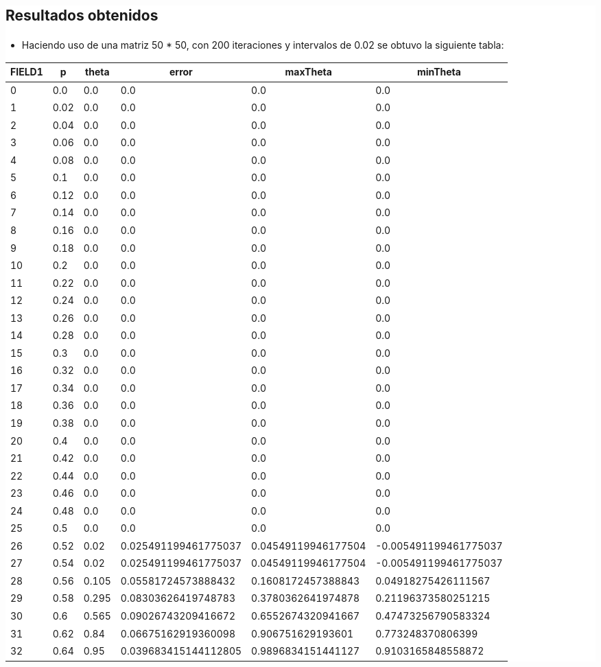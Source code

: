 ## Resultados obtenidos

- Haciendo uso de una matriz 50 * 50, con 200 iteraciones y intervalos de 0.02 se obtuvo la siguiente tabla:

|FIELD1|p                 |theta|error               |maxTheta           |minTheta             |
|------|------------------|-----|--------------------|-------------------|---------------------|
|0     |0.0               |0.0  |0.0                 |0.0                |0.0                  |
|1     |0.02              |0.0  |0.0                 |0.0                |0.0                  |
|2     |0.04              |0.0  |0.0                 |0.0                |0.0                  |
|3     |0.06              |0.0  |0.0                 |0.0                |0.0                  |
|4     |0.08              |0.0  |0.0                 |0.0                |0.0                  |
|5     |0.1               |0.0  |0.0                 |0.0                |0.0                  |
|6     |0.12              |0.0  |0.0                 |0.0                |0.0                  |
|7     |0.14              |0.0  |0.0                 |0.0                |0.0                  |
|8     |0.16              |0.0  |0.0                 |0.0                |0.0                  |
|9     |0.18              |0.0  |0.0                 |0.0                |0.0                  |
|10    |0.2               |0.0  |0.0                 |0.0                |0.0                  |
|11    |0.22              |0.0  |0.0                 |0.0                |0.0                  |
|12    |0.24              |0.0  |0.0                 |0.0                |0.0                  |
|13    |0.26              |0.0  |0.0                 |0.0                |0.0                  |
|14    |0.28              |0.0  |0.0                 |0.0                |0.0                  |
|15    |0.3               |0.0  |0.0                 |0.0                |0.0                  |
|16    |0.32              |0.0  |0.0                 |0.0                |0.0                  |
|17    |0.34              |0.0  |0.0                 |0.0                |0.0                  |
|18    |0.36              |0.0  |0.0                 |0.0                |0.0                  |
|19    |0.38              |0.0  |0.0                 |0.0                |0.0                  |
|20    |0.4               |0.0  |0.0                 |0.0                |0.0                  |
|21    |0.42              |0.0  |0.0                 |0.0                |0.0                  |
|22    |0.44              |0.0  |0.0                 |0.0                |0.0                  |
|23    |0.46              |0.0  |0.0                 |0.0                |0.0                  |
|24    |0.48              |0.0  |0.0                 |0.0                |0.0                  |
|25    |0.5               |0.0  |0.0                 |0.0                |0.0                  |
|26    |0.52              |0.02 |0.025491199461775037|0.04549119946177504|-0.005491199461775037|
|27    |0.54              |0.02 |0.025491199461775037|0.04549119946177504|-0.005491199461775037|
|28    |0.56              |0.105|0.05581724573888432 |0.1608172457388843 |0.04918275426111567  |
|29    |0.58              |0.295|0.08303626419748783 |0.3780362641974878 |0.21196373580251215  |
|30    |0.6               |0.565|0.09026743209416672 |0.6552674320941667 |0.47473256790583324  |
|31    |0.62              |0.84 |0.06675162919360098 |0.906751629193601  |0.773248370806399    |
|32    |0.64              |0.95 |0.039683415144112805|0.9896834151441127 |0.9103165848558872   |